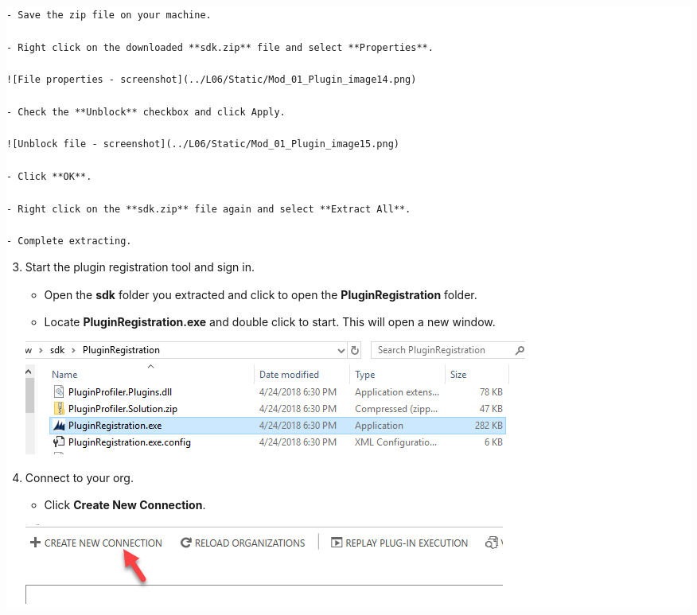 	- Save the zip file on your machine.

	- Right click on the downloaded **sdk.zip** file and select **Properties**.

    ![File properties - screenshot](../L06/Static/Mod_01_Plugin_image14.png)

	- Check the **Unblock** checkbox and click Apply.

    ![Unblock file - screenshot](../L06/Static/Mod_01_Plugin_image15.png)

	- Click **OK**.

	- Right click on the **sdk.zip** file again and select **Extract All**.

	- Complete extracting.

3. Start the plugin registration tool and sign in.

	- Open the **sdk** folder you extracted and click to open the **PluginRegistration** folder.

	- Locate **PluginRegistration.exe** and double click to start. This will open a new window.

    ![Start plugin registration tool - screenshot](../L06/Static/Mod_01_Plugin_image16.png)

2. Connect to your org.

	- Click **Create New Connection**.

    ![New connection - screenshot](../L06/Static/Mod_01_Plugin_image17.png)
